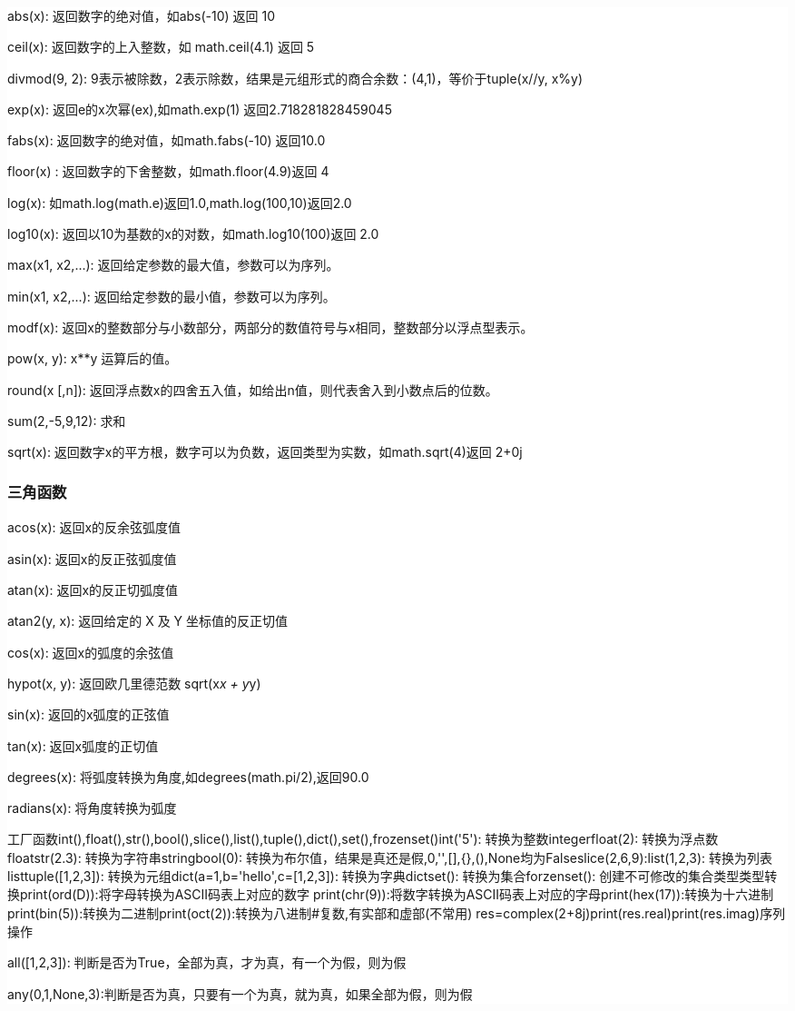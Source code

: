 abs(x): 返回数字的绝对值，如abs(-10) 返回 10

ceil(x): 返回数字的上入整数，如 math.ceil(4.1) 返回 5

divmod(9, 2): 9表示被除数，2表示除数，结果是元组形式的商合余数：(4,1)，等价于tuple(x//y, x%y)

exp(x): 返回e的x次幂(ex),如math.exp(1) 返回2.718281828459045

fabs(x): 返回数字的绝对值，如math.fabs(-10) 返回10.0

floor(x) : 返回数字的下舍整数，如math.floor(4.9)返回 4

log(x): 如math.log(math.e)返回1.0,math.log(100,10)返回2.0

log10(x): 返回以10为基数的x的对数，如math.log10(100)返回 2.0

max(x1, x2,...): 返回给定参数的最大值，参数可以为序列。

min(x1, x2,...): 返回给定参数的最小值，参数可以为序列。

modf(x): 返回x的整数部分与小数部分，两部分的数值符号与x相同，整数部分以浮点型表示。

pow(x, y): x**y 运算后的值。

round(x [,n]): 返回浮点数x的四舍五入值，如给出n值，则代表舍入到小数点后的位数。

sum(2,-5,9,12): 求和

sqrt(x): 返回数字x的平方根，数字可以为负数，返回类型为实数，如math.sqrt(4)返回 2+0j

### 三角函数

acos(x): 返回x的反余弦弧度值

asin(x): 返回x的反正弦弧度值

atan(x): 返回x的反正切弧度值

atan2(y, x): 返回给定的 X 及 Y 坐标值的反正切值

cos(x): 返回x的弧度的余弦值

hypot(x, y): 返回欧几里德范数 sqrt(x*x + y*y)

sin(x): 返回的x弧度的正弦值

tan(x): 返回x弧度的正切值

degrees(x): 将弧度转换为角度,如degrees(math.pi/2),返回90.0

radians(x): 将角度转换为弧度

工厂函数int(),float(),str(),bool(),slice(),list(),tuple(),dict(),set(),frozenset()int('5'): 转换为整数integerfloat(2): 转换为浮点数floatstr(2.3): 转换为字符串stringbool(0): 转换为布尔值，结果是真还是假,0,'',[],{},(),None均为Falseslice(2,6,9):list(1,2,3): 转换为列表listtuple([1,2,3]): 转换为元组dict(a=1,b='hello',c=[1,2,3]): 转换为字典dictset(): 转换为集合forzenset(): 创建不可修改的集合类型类型转换print(ord(D)):将字母转换为ASCII码表上对应的数字
print(chr(9)):将数字转换为ASCII码表上对应的字母print(hex(17)):转换为十六进制print(bin(5)):转换为二进制print(oct(2)):转换为八进制#复数,有实部和虚部(不常用)
res=complex(2+8j)print(res.real)print(res.imag)序列操作

all([1,2,3]): 判断是否为True，全部为真，才为真，有一个为假，则为假

any(0,1,None,3):判断是否为真，只要有一个为真，就为真，如果全部为假，则为假
